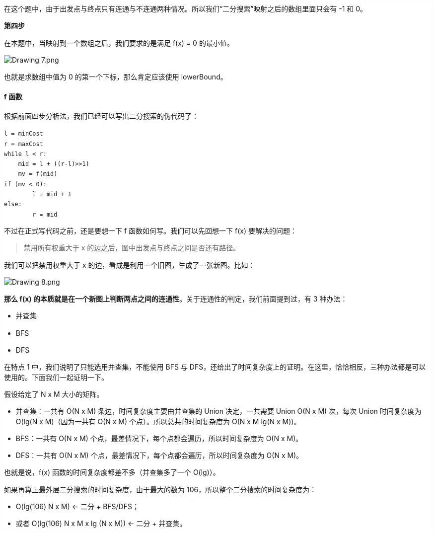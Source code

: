 在这个题中，由于出发点与终点只有连通与不连通两种情况。所以我们“二分搜索”映射之后的数组里面只会有 -1 和 0。

**第四步**

在本题中，当映射到一个数组之后，我们要求的是满足 f(x) = 0 的最小值。

![Drawing 7.png](https://s0.lgstatic.com/i/image6/M00/3C/9A/CioPOWCLbyyALJXRAAA2NUdivXw497.png)

也就是求数组中值为 0 的第一个下标，那么肯定应该使用 lowerBound。

#### f 函数

根据前面四步分析法，我们已经可以写出二分搜索的伪代码了：

```
l = minCost
r = maxCost
while l < r:
    mid = l + ((r-l)>>1) 
    mv = f(mid) 
if (mv < 0):
        l = mid + 1
else:
        r = mid
```

不过在正式写代码之前，还是要想一下 f 函数如何写。我们可以先回想一下 f(x) 要解决的问题：

> 禁用所有权重大于 x 的边之后，图中出发点与终点之间是否还有路径。

我们可以把禁用权重大于 x 的边，看成是利用一个旧图，生成了一张新图。比如：

![Drawing 8.png](https://s0.lgstatic.com/i/image6/M00/3C/9A/CioPOWCLbzOAbNdGAACu5sMfhbM647.png)

**那么 f(x) 的本质就是在一个新图上判断两点之间的连通性**。关于连通性的判定，我们前面提到过，有 3 种办法：

-   并查集
    
-   BFS
    
-   DFS
    

在特点 1 中，我们说明了只能选用并查集，不能使用 BFS 与 DFS，还给出了时间复杂度上的证明。在这里，恰恰相反，三种办法都是可以使用的。下面我们一起证明一下。

假设给定了 N x M 大小的矩阵。

-   并查集：一共有 O(N x M) 条边，时间复杂度主要由并查集的 Union 决定，一共需要 Union O(N x M) 次，每次 Union 时间复杂度为 O(lg(N x M)（因为一共有 O(N x M) 个点）。所以总共的时间复杂度为 O(N x M lg(N x M))。
    
-   BFS：一共有 O(N x M) 个点，最差情况下，每个点都会遍历，所以时间复杂度为 O(N x M)。
    
-   DFS：一共有 O(N x M) 个点，最差情况下，每个点都会遍历，所以时间复杂度为 O(N x M)。
    

也就是说，f(x) 函数的时间复杂度都差不多（并查集多了一个 O(lg)）。

如果再算上最外层二分搜索的时间复杂度，由于最大的数为 106，所以整个二分搜索的时间复杂度为：

-   O(lg(106) N x M) ← 二分 + BFS/DFS；
    
-   或者 O(lg(106) N x M x lg (N x M)) ← 二分 + 并查集。
    